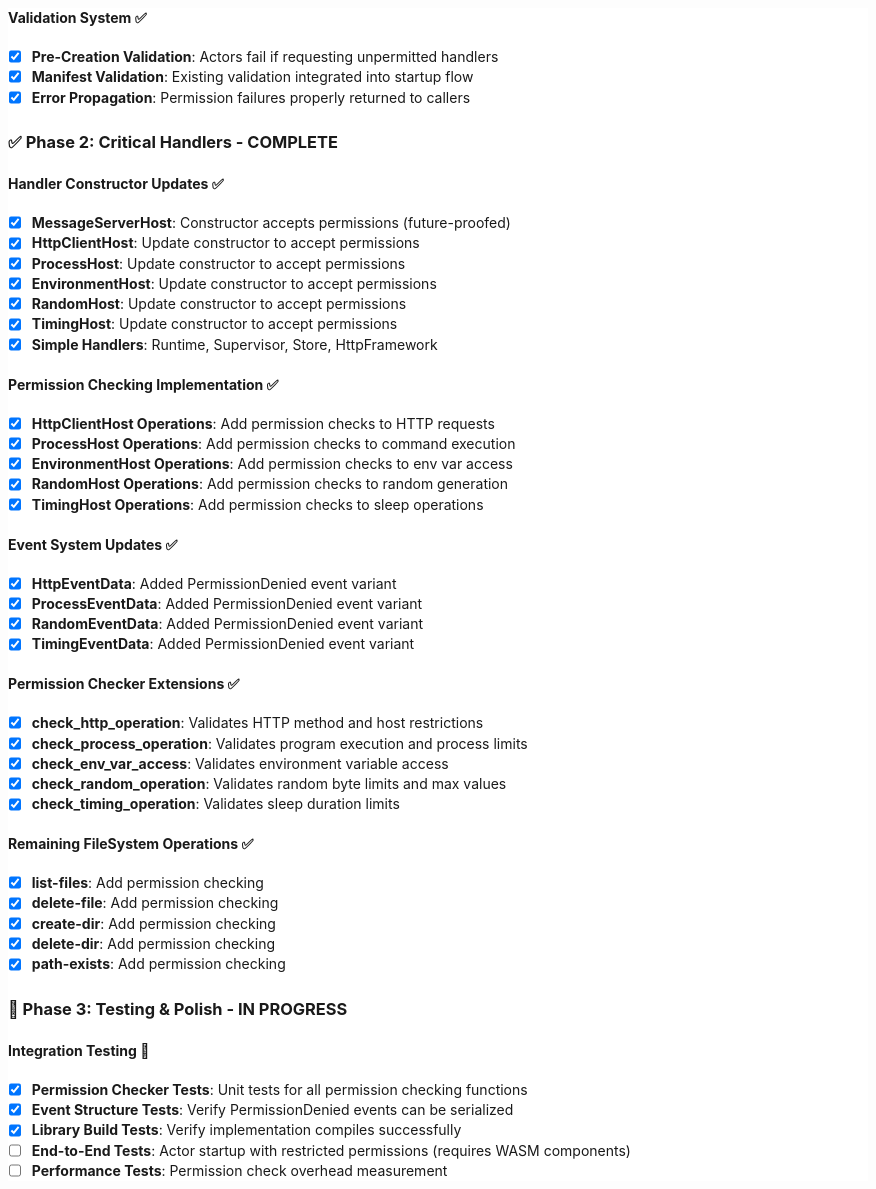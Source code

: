 #### Validation System ✅
- [x] **Pre-Creation Validation**: Actors fail if requesting unpermitted handlers
- [x] **Manifest Validation**: Existing validation integrated into startup flow
- [x] **Error Propagation**: Permission failures properly returned to callers

### ✅ Phase 2: Critical Handlers - COMPLETE

#### Handler Constructor Updates ✅
- [x] **MessageServerHost**: Constructor accepts permissions (future-proofed)
- [x] **HttpClientHost**: Update constructor to accept permissions
- [x] **ProcessHost**: Update constructor to accept permissions
- [x] **EnvironmentHost**: Update constructor to accept permissions
- [x] **RandomHost**: Update constructor to accept permissions
- [x] **TimingHost**: Update constructor to accept permissions
- [x] **Simple Handlers**: Runtime, Supervisor, Store, HttpFramework

#### Permission Checking Implementation ✅
- [x] **HttpClientHost Operations**: Add permission checks to HTTP requests
- [x] **ProcessHost Operations**: Add permission checks to command execution
- [x] **EnvironmentHost Operations**: Add permission checks to env var access
- [x] **RandomHost Operations**: Add permission checks to random generation
- [x] **TimingHost Operations**: Add permission checks to sleep operations

#### Event System Updates ✅
- [x] **HttpEventData**: Added PermissionDenied event variant
- [x] **ProcessEventData**: Added PermissionDenied event variant
- [x] **RandomEventData**: Added PermissionDenied event variant
- [x] **TimingEventData**: Added PermissionDenied event variant

#### Permission Checker Extensions ✅
- [x] **check_http_operation**: Validates HTTP method and host restrictions
- [x] **check_process_operation**: Validates program execution and process limits
- [x] **check_env_var_access**: Validates environment variable access
- [x] **check_random_operation**: Validates random byte limits and max values
- [x] **check_timing_operation**: Validates sleep duration limits

#### Remaining FileSystem Operations ✅
- [x] **list-files**: Add permission checking
- [x] **delete-file**: Add permission checking
- [x] **create-dir**: Add permission checking
- [x] **delete-dir**: Add permission checking
- [x] **path-exists**: Add permission checking

### 🔄 Phase 3: Testing & Polish - IN PROGRESS

#### Integration Testing 🔄
- [x] **Permission Checker Tests**: Unit tests for all permission checking functions
- [x] **Event Structure Tests**: Verify PermissionDenied events can be serialized
- [x] **Library Build Tests**: Verify implementation compiles successfully
- [ ] **End-to-End Tests**: Actor startup with restricted permissions (requires WASM components)
- [ ] **Performance Tests**: Permission check overhead measurement
